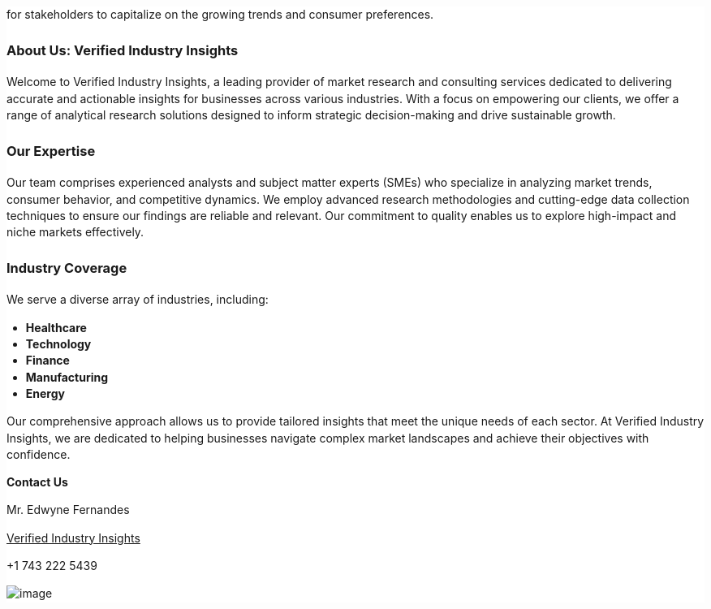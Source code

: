 for stakeholders to capitalize on the growing trends and consumer preferences.</p><h3>About Us: Verified Industry Insights</h3><p>Welcome to Verified Industry Insights, a leading provider of market research and consulting services dedicated to delivering accurate and actionable insights for businesses across various industries. With a focus on empowering our clients, we offer a range of analytical research solutions designed to inform strategic decision-making and drive sustainable growth.</p><h3>Our Expertise</h3><p>Our team comprises experienced analysts and subject matter experts (SMEs) who specialize in analyzing market trends, consumer behavior, and competitive dynamics. We employ advanced research methodologies and cutting-edge data collection techniques to ensure our findings are reliable and relevant. Our commitment to quality enables us to explore high-impact and niche markets effectively.</p><h3>Industry Coverage</h3><p>We serve a diverse array of industries, including:</p><ul><li><strong>Healthcare</strong></li><li><strong>Technology</strong></li><li><strong>Finance</strong></li><li><strong>Manufacturing</strong></li><li><strong>Energy</strong></li></ul><p>Our comprehensive approach allows us to provide tailored insights that meet the unique needs of each sector. At Verified Industry Insights, we are dedicated to helping businesses navigate complex market landscapes and achieve their objectives with confidence.</p><p><strong>Contact Us</strong></p><p>Mr. Edwyne Fernandes</p><p><a href="https://www.verifiedindustryinsights.com/">Verified Industry Insights</a></p><p>+1 743 222 5439</p>
![image](https://github.com/user-attachments/assets/2db57ad3-9ce7-477f-80db-0bd22fef9396)
